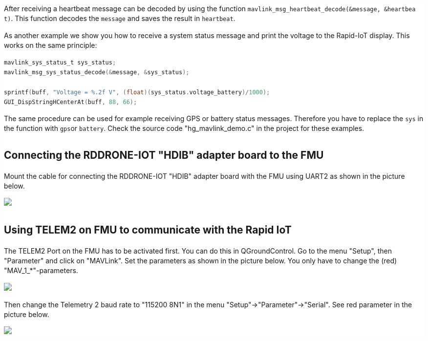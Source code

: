 After receiving a heartbeat message can be decoded by using the function `mavlink_msg_heartbeat_decode(&message, &heartbeat)`. This function decodes the `message` and saves the result in `heartbeat`.

As another example we show you how to receive a system status message and print the voltage to the Rapid-IoT display. This works on the same principle:

```c
mavlink_sys_status_t sys_status;
mavlink_msg_sys_status_decode(&message, &sys_status);

sprintf(buff, "Voltage = %.2f V", (float)(sys_status.voltage_battery)/1000);
GUI_DispStringHCenterAt(buff, 88, 66);
```

The same procedure can be used for example receiving GPS or battery status messages. Therefore you have to replace the `sys` in the function with `gps`or `battery`. Check the source code "hg\_mavlink\_demo.c" in the project for these examples.

## Connecting the RDDRONE-IOT "HDIB" adapter board to the FMU

Mount the cable for connecting the RDDRONE-IOT "HDIB" adapter board with the FMU using UART2 as shown in the picture below.

![](../../.gitbook/assets/GS\_Rapid\_Connector.PNG)

## Using TELEM2 on FMU to communicate with the Rapid IoT

The TELEM2 Port on the FMU has to be activated first. You can do this in QGroundControl. Go to the menu "Setup", then "Parameter" and click on "MAVLink". Set the parameters as shown in the picture below. You only have to change the (red) "MAV\_1\_\*"-parameters.

![](../../.gitbook/assets/MAVLink\_Config\_angepasst.png)

Then change the Telemetry 2 baud rate to "115200 8N1" in the menu "Setup"->"Parameter"->"Serial". See red parameter in the picture below.

![](../../.gitbook/assets/MAVLink\_parameter\_serial.PNG)
